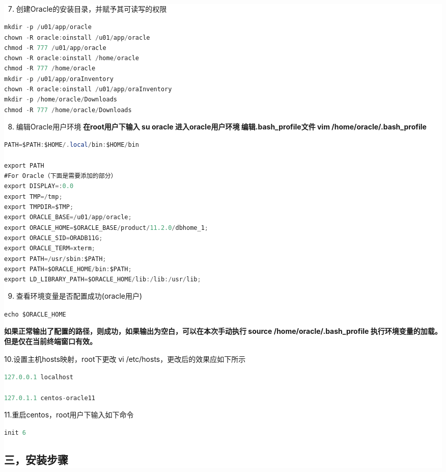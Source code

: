  7. 创建Oracle的安装目录，并赋予其可读写的权限

```java
mkdir -p /u01/app/oracle
chown -R oracle:oinstall /u01/app/oracle
chmod -R 777 /u01/app/oracle
chown -R oracle:oinstall /home/oracle
chmod -R 777 /home/oracle
mkdir -p /u01/app/oraInventory
chown -R oracle:oinstall /u01/app/oraInventory
mkdir -p /home/oracle/Downloads
chmod -R 777 /home/oracle/Downloads
```

 8. 编辑Oracle用户环境
**在root用户下输入 su oracle 进入oracle用户环境
编辑.bash_profile文件 vim /home/oracle/.bash_profile**

```java
PATH=$PATH:$HOME/.local/bin:$HOME/bin

export PATH
#For Oracle（下面是需要添加的部分）
export DISPLAY=:0.0
export TMP=/tmp;
export TMPDIR=$TMP;
export ORACLE_BASE=/u01/app/oracle;
export ORACLE_HOME=$ORACLE_BASE/product/11.2.0/dbhome_1;
export ORACLE_SID=ORADB11G;
export ORACLE_TERM=xterm;
export PATH=/usr/sbin:$PATH;
export PATH=$ORACLE_HOME/bin:$PATH;
export LD_LIBRARY_PATH=$ORACLE_HOME/lib:/lib:/usr/lib;
```

 9. 查看环境变量是否配置成功(oracle用户)

```java
echo $ORACLE_HOME
```
**如果正常输出了配置的路径，则成功，如果输出为空白，可以在本次手动执行
 source /home/oracle/.bash_profile 执行环境变量的加载。但是仅在当前终端窗口有效。**

10.设置主机hosts映射，root下更改 vi /etc/hosts，更改后的效果应如下所示

```java
127.0.0.1 localhost

127.0.1.1 centos-oracle11
```
11.重启centos，root用户下输入如下命令

```java
init 6
```

 
## 三，安装步骤
